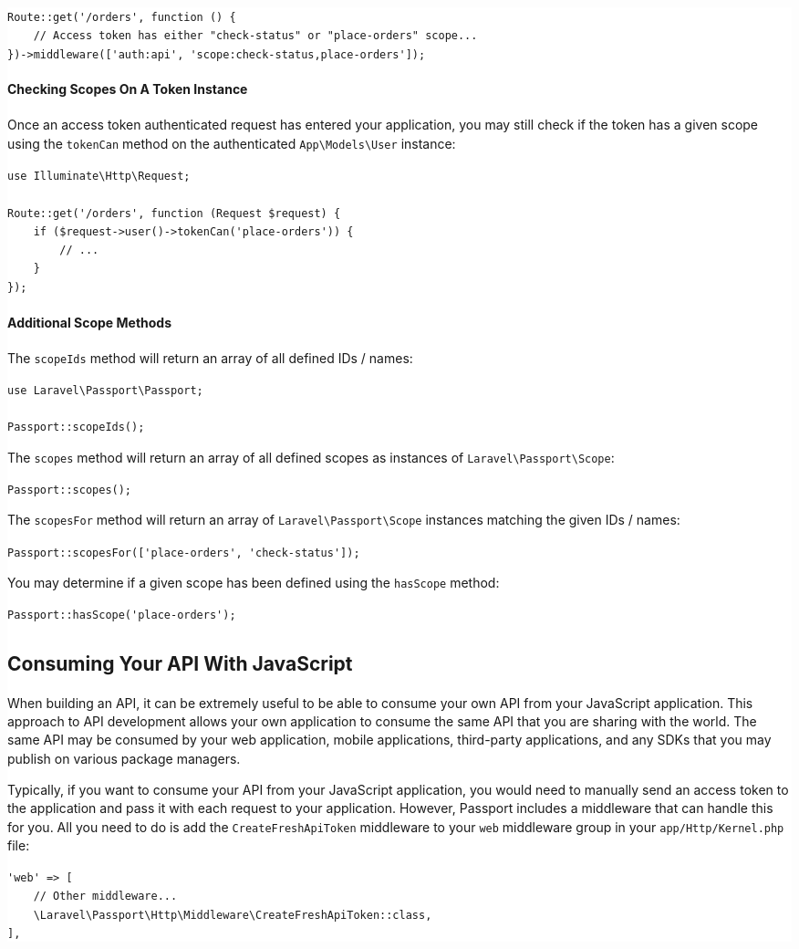     Route::get('/orders', function () {
        // Access token has either "check-status" or "place-orders" scope...
    })->middleware(['auth:api', 'scope:check-status,place-orders']);

<a name="checking-scopes-on-a-token-instance"></a>
#### Checking Scopes On A Token Instance

Once an access token authenticated request has entered your application, you may still check if the token has a given scope using the `tokenCan` method on the authenticated `App\Models\User` instance:

    use Illuminate\Http\Request;

    Route::get('/orders', function (Request $request) {
        if ($request->user()->tokenCan('place-orders')) {
            // ...
        }
    });

<a name="additional-scope-methods"></a>
#### Additional Scope Methods

The `scopeIds` method will return an array of all defined IDs / names:

    use Laravel\Passport\Passport;

    Passport::scopeIds();

The `scopes` method will return an array of all defined scopes as instances of `Laravel\Passport\Scope`:

    Passport::scopes();

The `scopesFor` method will return an array of `Laravel\Passport\Scope` instances matching the given IDs / names:

    Passport::scopesFor(['place-orders', 'check-status']);

You may determine if a given scope has been defined using the `hasScope` method:

    Passport::hasScope('place-orders');

<a name="consuming-your-api-with-javascript"></a>
## Consuming Your API With JavaScript

When building an API, it can be extremely useful to be able to consume your own API from your JavaScript application. This approach to API development allows your own application to consume the same API that you are sharing with the world. The same API may be consumed by your web application, mobile applications, third-party applications, and any SDKs that you may publish on various package managers.

Typically, if you want to consume your API from your JavaScript application, you would need to manually send an access token to the application and pass it with each request to your application. However, Passport includes a middleware that can handle this for you. All you need to do is add the `CreateFreshApiToken` middleware to your `web` middleware group in your `app/Http/Kernel.php` file:

    'web' => [
        // Other middleware...
        \Laravel\Passport\Http\Middleware\CreateFreshApiToken::class,
    ],
